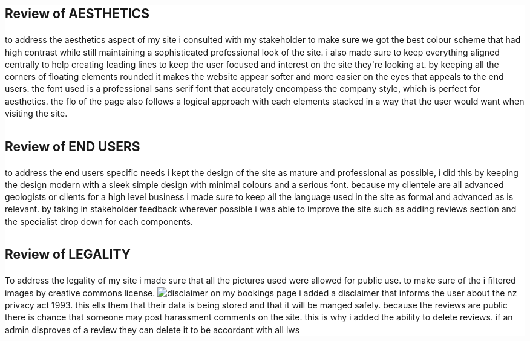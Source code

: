 ## Review of AESTHETICS

to address the aesthetics aspect of my site i consulted with my stakeholder to make sure we got the best colour scheme that had high contrast while still maintaining a sophisticated professional look of the site. i also made sure to keep everything aligned centrally to help creating leading lines to keep the user focused and interest on the site they're looking at. by keeping all the corners of floating elements rounded it makes the website appear softer and more easier on the eyes that appeals to the end users. the font used is a professional sans serif font that accurately encompass the company style, which is perfect for aesthetics. the flo of the page also follows a logical approach with each elements stacked in a way that the user would want when visiting the site.

## Review of END USERS

to address the end users specific needs i kept the design of the site as mature and professional as possible, i did this by keeping the design modern with a sleek simple design with minimal colours and a serious font. because my clientele are all advanced geologists or clients for a high level business i made sure to keep all the language used in the site as formal and advanced as is relevant. by taking in stakeholder feedback wherever possible i was able to improve the site such as adding reviews section and the specialist drop down for each components.

## Review of LEGALITY

To address the legality of my site i made sure that all the pictures used were allowed for public use. to make sure of the i filtered images by creative commons license.
![ disclaimer](disc.png) on my bookings page i added a disclaimer that informs the user about the nz privacy act 1993. this ells them that their data is being stored and that it will be manged safely. because the reviews are public there is chance that someone may post harassment comments on the site. this is why i added the ability to delete reviews. if an admin disproves of a review they can delete it to be accordant with all lws

